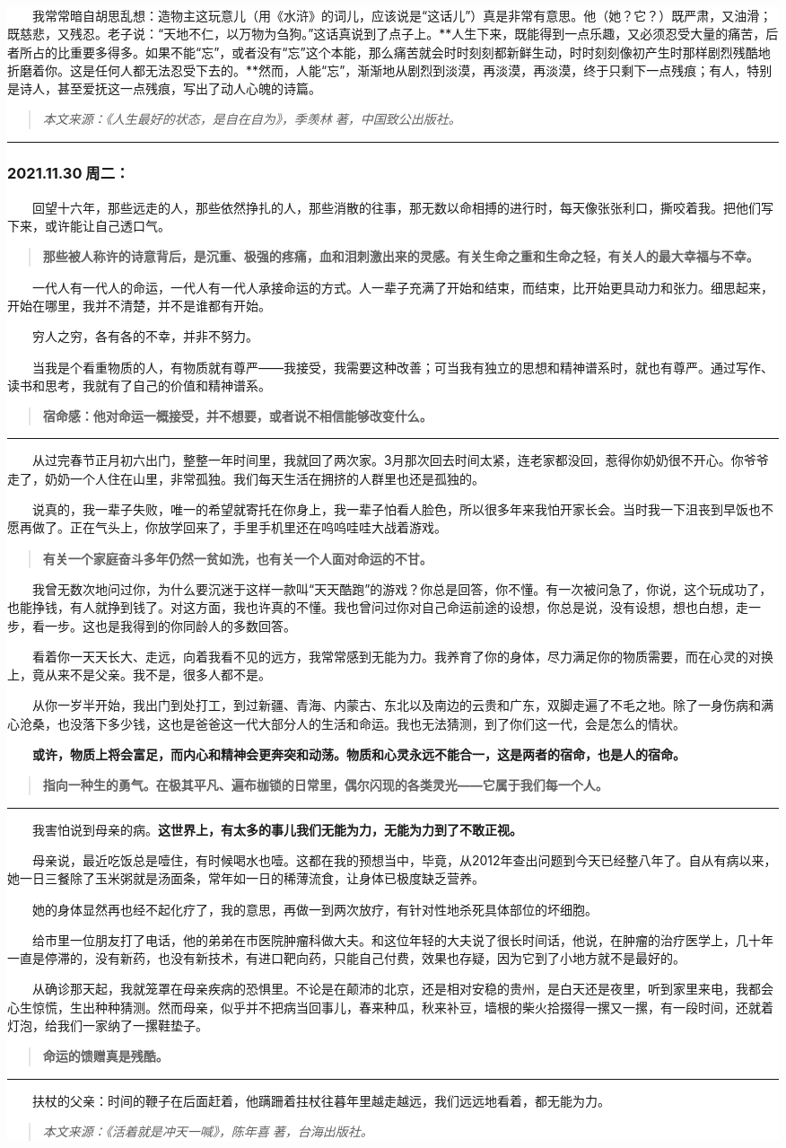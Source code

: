 
&emsp;&emsp;我常常暗自胡思乱想：造物主这玩意儿（用《水浒》的词儿，应该说是“这话儿”）真是非常有意思。他（她？它？）既严肃，又油滑；既慈悲，又残忍。老子说：“天地不仁，以万物为刍狗。”这话真说到了点子上。**人生下来，既能得到一点乐趣，又必须忍受大量的痛苦，后者所占的比重要多得多。如果不能“忘”，或者没有“忘”这个本能，那么痛苦就会时时刻刻都新鲜生动，时时刻刻像初产生时那样剧烈残酷地折磨着你。这是任何人都无法忍受下去的。**然而，人能“忘”，渐渐地从剧烈到淡漠，再淡漠，再淡漠，终于只剩下一点残痕；有人，特别是诗人，甚至爱抚这一点残痕，写出了动人心魄的诗篇。

> *本文来源：《人生最好的状态，是自在自为》，季羡林 著，中国致公出版社。*

---

### 2021.11.30 周二：

&emsp;&emsp;回望十六年，那些远走的人，那些依然挣扎的人，那些消散的往事，那无数以命相搏的进行时，每天像张张利口，撕咬着我。把他们写下来，或许能让自己透口气。

> **那些被人称许的诗意背后，是沉重、极强的疼痛，血和泪刺激出来的灵感。有关生命之重和生命之轻，有关人的最大幸福与不幸。**

&emsp;&emsp;一代人有一代人的命运，一代人有一代人承接命运的方式。人一辈子充满了开始和结束，而结束，比开始更具动力和张力。细思起来，开始在哪里，我并不清楚，并不是谁都有开始。

&emsp;&emsp;穷人之穷，各有各的不幸，并非不努力。

&emsp;&emsp;当我是个看重物质的人，有物质就有尊严——我接受，我需要这种改善；可当我有独立的思想和精神谱系时，就也有尊严。通过写作、读书和思考，我就有了自己的价值和精神谱系。
> 
> **宿命感：他对命运一概接受，并不想要，或者说不相信能够改变什么。**

---

&emsp;&emsp;从过完春节正月初六出门，整整一年时间里，我就回了两次家。3月那次回去时间太紧，连老家都没回，惹得你奶奶很不开心。你爷爷走了，奶奶一个人住在山里，非常孤独。我们每天生活在拥挤的人群里也还是孤独的。

&emsp;&emsp;说真的，我一辈子失败，唯一的希望就寄托在你身上，我一辈子怕看人脸色，所以很多年来我怕开家长会。当时我一下沮丧到早饭也不愿再做了。正在气头上，你放学回来了，手里手机里还在呜呜哇哇大战着游戏。

> **有关一个家庭奋斗多年仍然一贫如洗，也有关一个人面对命运的不甘。**

&emsp;&emsp;我曾无数次地问过你，为什么要沉迷于这样一款叫“天天酷跑”的游戏？你总是回答，你不懂。有一次被问急了，你说，这个玩成功了，也能挣钱，有人就挣到钱了。对这方面，我也许真的不懂。我也曾问过你对自己命运前途的设想，你总是说，没有设想，想也白想，走一步，看一步。这也是我得到的你同龄人的多数回答。

&emsp;&emsp;看着你一天天长大、走远，向着我看不见的远方，我常常感到无能为力。我养育了你的身体，尽力满足你的物质需要，而在心灵的对换上，竟从来不是父亲。我不是，很多人都不是。

&emsp;&emsp;从你一岁半开始，我出门到处打工，到过新疆、青海、内蒙古、东北以及南边的云贵和广东，双脚走遍了不毛之地。除了一身伤病和满心沧桑，也没落下多少钱，这也是爸爸这一代大部分人的生活和命运。我也无法猜测，到了你们这一代，会是怎么的情状。

&emsp;&emsp;**或许，物质上将会富足，而内心和精神会更奔突和动荡。物质和心灵永远不能合一，这是两者的宿命，也是人的宿命。**

> **指向一种生的勇气。在极其平凡、遍布枷锁的日常里，偶尔闪现的各类灵光——它属于我们每一个人。**

---

&emsp;&emsp;我害怕说到母亲的病。**这世界上，有太多的事儿我们无能为力，无能为力到了不敢正视。**

&emsp;&emsp;母亲说，最近吃饭总是噎住，有时候喝水也噎。这都在我的预想当中，毕竟，从2012年查出问题到今天已经整八年了。自从有病以来，她一日三餐除了玉米粥就是汤面条，常年如一日的稀薄流食，让身体已极度缺乏营养。

&emsp;&emsp;她的身体显然再也经不起化疗了，我的意思，再做一到两次放疗，有针对性地杀死具体部位的坏细胞。

&emsp;&emsp;给市里一位朋友打了电话，他的弟弟在市医院肿瘤科做大夫。和这位年轻的大夫说了很长时间话，他说，在肿瘤的治疗医学上，几十年一直是停滞的，没有新药，也没有新技术，有进口靶向药，只能自己付费，效果也存疑，因为它到了小地方就不是最好的。

&emsp;&emsp;从确诊那天起，我就笼罩在母亲疾病的恐惧里。不论是在颠沛的北京，还是相对安稳的贵州，是白天还是夜里，听到家里来电，我都会心生惊慌，生出种种猜测。然而母亲，似乎并不把病当回事儿，春来种瓜，秋来补豆，墙根的柴火拾掇得一摞又一摞，有一段时间，还就着灯泡，给我们一家纳了一摞鞋垫子。

> **命运的馈赠真是残酷。**

---

&emsp;&emsp;扶杖的父亲：时间的鞭子在后面赶着，他蹒跚着拄杖往暮年里越走越远，我们远远地看着，都无能为力。

> *本文来源：《活着就是冲天一喊》，陈年喜 著，台海出版社。*

